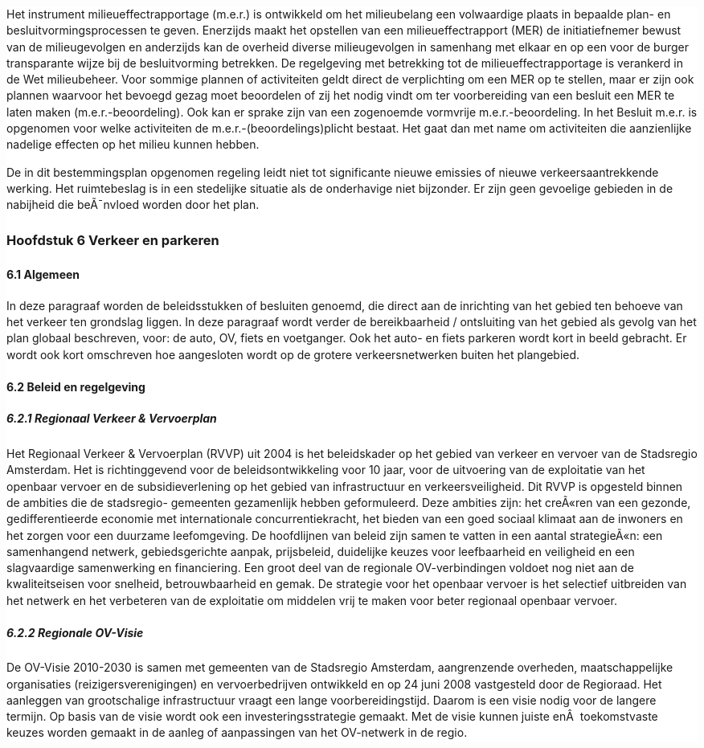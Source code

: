 Het instrument milieueffectrapportage (m.e.r.) is ontwikkeld om het milieubelang een volwaardige plaats in bepaalde plan\- en besluitvormingsprocessen te geven. Enerzijds maakt het opstellen van een milieueffectrapport (MER) de initiatiefnemer bewust van de milieugevolgen en anderzijds kan de overheid diverse milieugevolgen in samenhang met elkaar en op een voor de burger transparante wijze bij de besluitvorming betrekken. De regelgeving met betrekking tot de milieueffectrapportage is verankerd in de Wet milieubeheer. Voor sommige plannen of activiteiten geldt direct de verplichting om een MER op te stellen, maar er zijn ook plannen waarvoor het bevoegd gezag moet beoordelen of zij het nodig vindt om ter voorbereiding van een besluit een MER te laten maken (m.e.r.\-beoordeling). Ook kan er sprake zijn van een zogenoemde vormvrije m.e.r.\-beoordeling. In het Besluit m.e.r. is opgenomen voor welke activiteiten de m.e.r.\-(beoordelings)plicht bestaat. Het gaat dan met name om activiteiten die aanzienlijke nadelige effecten op het milieu kunnen hebben.

De in dit bestemmingsplan opgenomen regeling leidt niet tot significante nieuwe emissies of nieuwe verkeersaantrekkende werking. Het ruimtebeslag is in een stedelijke situatie als de onderhavige niet bijzonder. Er zijn geen gevoelige gebieden in de nabijheid die beÃ¯nvloed worden door het plan.

### Hoofdstuk 6 Verkeer en parkeren

#### 6\.1 Algemeen

In deze paragraaf worden de beleidsstukken of besluiten genoemd, die direct aan de inrichting van het gebied ten behoeve van het verkeer ten grondslag liggen. In deze paragraaf wordt verder de bereikbaarheid / ontsluiting van het gebied als gevolg van het plan globaal beschreven, voor: de auto, OV, fiets en voetganger. Ook het auto\- en fiets parkeren wordt kort in beeld gebracht. Er wordt ook kort omschreven hoe aangesloten wordt op de grotere verkeersnetwerken buiten het plangebied.

#### 6\.2 Beleid en regelgeving

##### 6\.2\.1 Regionaal Verkeer \& Vervoerplan

Het Regionaal Verkeer \& Vervoerplan (RVVP) uit 2004 is het beleidskader op het gebied van verkeer en vervoer van de Stadsregio Amsterdam. Het is richtinggevend voor de beleidsontwikkeling voor 10 jaar, voor de uitvoering van de exploitatie van het openbaar vervoer en de subsidieverlening op het gebied van infrastructuur en verkeersveiligheid. Dit RVVP is opgesteld binnen de ambities die de stadsregio\- gemeenten gezamenlijk hebben geformuleerd. Deze ambities zijn: het creÃ«ren van een gezonde, gedifferentieerde economie met internationale concurrentiekracht, het bieden van een goed sociaal klimaat aan de inwoners en het zorgen voor een duurzame leefomgeving. De hoofdlijnen van beleid zijn samen te vatten in een aantal strategieÃ«n: een samenhangend netwerk, gebiedsgerichte aanpak, prijsbeleid, duidelijke keuzes voor leefbaarheid en veiligheid en een slagvaardige samenwerking en financiering. Een groot deel van de regionale OV\-verbindingen voldoet nog niet aan de kwaliteitseisen voor snelheid, betrouwbaarheid en gemak. De strategie voor het openbaar vervoer is het selectief uitbreiden van het netwerk en het verbeteren van de exploitatie om middelen vrij te maken voor beter regionaal openbaar vervoer.

##### 6\.2\.2 Regionale OV\-Visie

De OV\-Visie 2010\-2030 is samen met gemeenten van de Stadsregio Amsterdam, aangrenzende overheden, maatschappelijke organisaties (reizigersverenigingen) en vervoerbedrijven ontwikkeld en op 24 juni 2008 vastgesteld door de Regioraad. Het aanleggen van grootschalige infrastructuur vraagt een lange voorbereidingstijd. Daarom is een visie nodig voor de langere termijn. Op basis van de visie wordt ook een investeringsstrategie gemaakt. Met de visie kunnen juiste enÂ  toekomstvaste keuzes worden gemaakt in de aanleg of aanpassingen van het OV\-netwerk in de regio.
